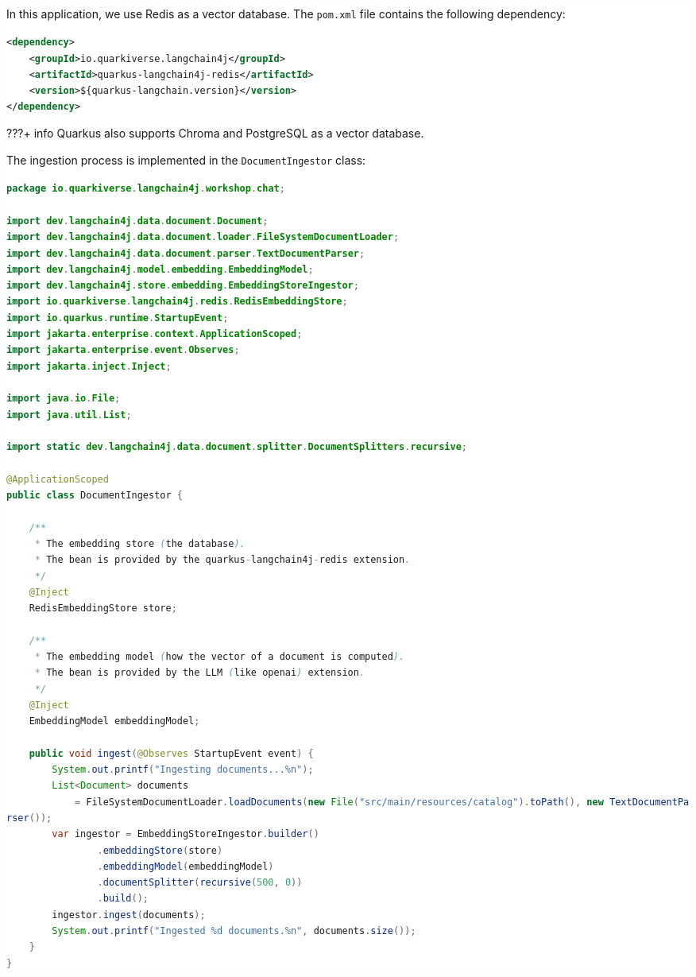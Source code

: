 In this application, we use Redis as a vector database.
The `pom.xml` file contains the following dependency:

```xml
<dependency>
    <groupId>io.quarkiverse.langchain4j</groupId>
    <artifactId>quarkus-langchain4j-redis</artifactId>
    <version>${quarkus-langchain.version}</version>
</dependency>
```

???+ info
    Quarkus also supports Chroma and PostgreSQL as a vector database.

The ingestion process is implemented in the `DocumentIngestor` class:

```java
package io.quarkiverse.langchain4j.workshop.chat;

import dev.langchain4j.data.document.Document;
import dev.langchain4j.data.document.loader.FileSystemDocumentLoader;
import dev.langchain4j.data.document.parser.TextDocumentParser;
import dev.langchain4j.model.embedding.EmbeddingModel;
import dev.langchain4j.store.embedding.EmbeddingStoreIngestor;
import io.quarkiverse.langchain4j.redis.RedisEmbeddingStore;
import io.quarkus.runtime.StartupEvent;
import jakarta.enterprise.context.ApplicationScoped;
import jakarta.enterprise.event.Observes;
import jakarta.inject.Inject;

import java.io.File;
import java.util.List;

import static dev.langchain4j.data.document.splitter.DocumentSplitters.recursive;

@ApplicationScoped
public class DocumentIngestor {

    /**
     * The embedding store (the database).
     * The bean is provided by the quarkus-langchain4j-redis extension.
     */
    @Inject
    RedisEmbeddingStore store;

    /**
     * The embedding model (how the vector of a document is computed).
     * The bean is provided by the LLM (like openai) extension.
     */
    @Inject
    EmbeddingModel embeddingModel;

    public void ingest(@Observes StartupEvent event) {
        System.out.printf("Ingesting documents...%n");
        List<Document> documents 
            = FileSystemDocumentLoader.loadDocuments(new File("src/main/resources/catalog").toPath(), new TextDocumentParser());
        var ingestor = EmbeddingStoreIngestor.builder()
                .embeddingStore(store)
                .embeddingModel(embeddingModel)
                .documentSplitter(recursive(500, 0))
                .build();
        ingestor.ingest(documents);
        System.out.printf("Ingested %d documents.%n", documents.size());
    }
}
```